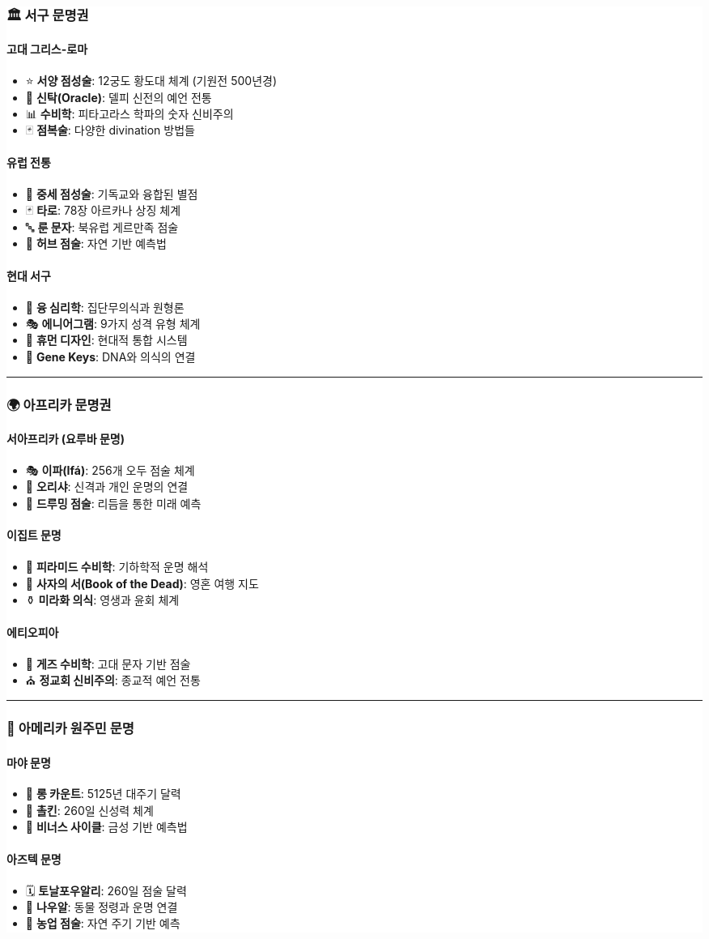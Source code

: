 ### 🏛️ **서구 문명권**

#### **고대 그리스-로마**
- ⭐ **서양 점성술**: 12궁도 황도대 체계 (기원전 500년경)
- 🔮 **신탁(Oracle)**: 델피 신전의 예언 전통
- 📊 **수비학**: 피타고라스 학파의 숫자 신비주의
- 🃏 **점복술**: 다양한 divination 방법들

#### **유럽 전통**
- 🌟 **중세 점성술**: 기독교와 융합된 별점
- 🃏 **타로**: 78장 아르카나 상징 체계
- 🔤 **룬 문자**: 북유럽 게르만족 점술
- 🌿 **허브 점술**: 자연 기반 예측법

#### **현대 서구**
- 🧠 **융 심리학**: 집단무의식과 원형론
- 🎭 **에니어그램**: 9가지 성격 유형 체계
- 🧬 **휴먼 디자인**: 현대적 통합 시스템
- 🔑 **Gene Keys**: DNA와 의식의 연결

---

### 🌍 **아프리카 문명권**

#### **서아프리카 (요루바 문명)**
- 🎭 **이파(Ifá)**: 256개 오두 점술 체계
- 👑 **오리샤**: 신격과 개인 운명의 연결
- 🥁 **드루밍 점술**: 리듬을 통한 미래 예측

#### **이집트 문명**
- 🔺 **피라미드 수비학**: 기하학적 운명 해석
- 📜 **사자의 서(Book of the Dead)**: 영혼 여행 지도
- ⚱️ **미라화 의식**: 영생과 윤회 체계

#### **에티오피아**
- 📖 **게즈 수비학**: 고대 문자 기반 점술
- ⛪ **정교회 신비주의**: 종교적 예언 전통

---

### 🗿 **아메리카 원주민 문명**

#### **마야 문명**
- 📅 **롱 카운트**: 5125년 대주기 달력
- 🌟 **촐킨**: 260일 신성력 체계
- 🔢 **비너스 사이클**: 금성 기반 예측법

#### **아즈텍 문명**
- 🗓️ **토날포우알리**: 260일 점술 달력
- 🦅 **나우알**: 동물 정령과 운명 연결
- 🌽 **농업 점술**: 자연 주기 기반 예측
